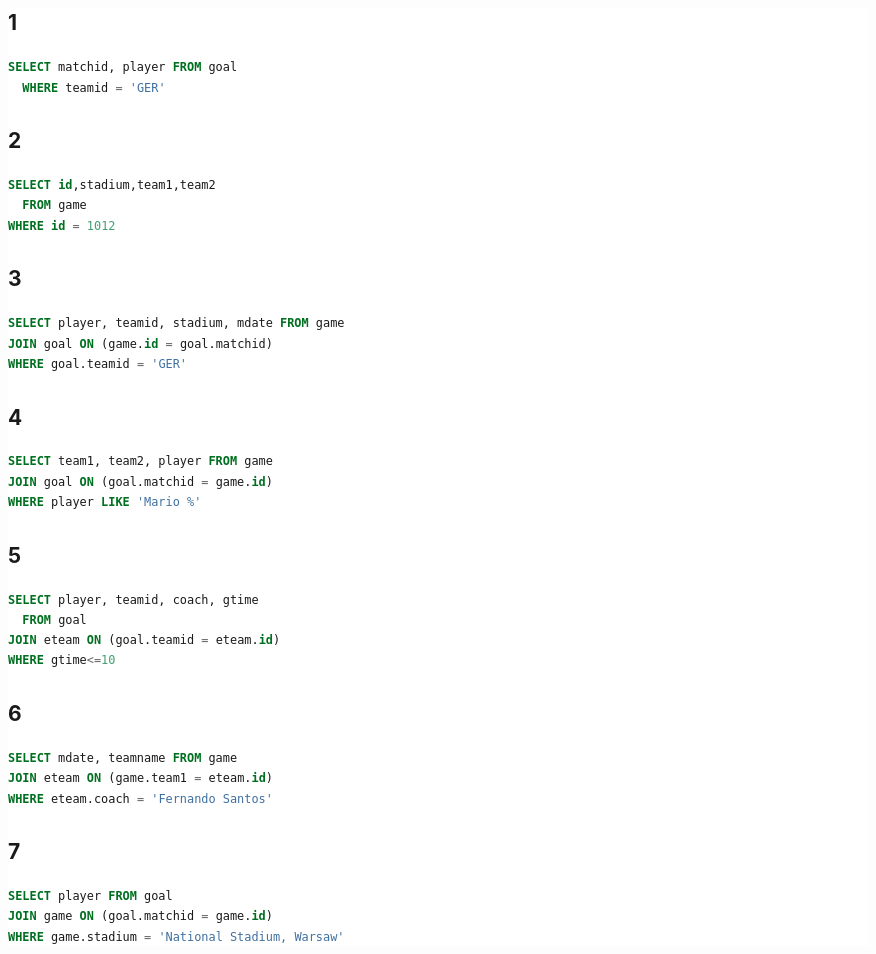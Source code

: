 ## 1
```sql
SELECT matchid, player FROM goal 
  WHERE teamid = 'GER'
```

## 2
```sql
SELECT id,stadium,team1,team2
  FROM game
WHERE id = 1012
```

## 3
```sql
SELECT player, teamid, stadium, mdate FROM game
JOIN goal ON (game.id = goal.matchid)
WHERE goal.teamid = 'GER'
```

## 4
```sql
SELECT team1, team2, player FROM game
JOIN goal ON (goal.matchid = game.id)
WHERE player LIKE 'Mario %'
```

## 5
```sql
SELECT player, teamid, coach, gtime
  FROM goal 
JOIN eteam ON (goal.teamid = eteam.id)
WHERE gtime<=10
```

## 6
```sql
SELECT mdate, teamname FROM game
JOIN eteam ON (game.team1 = eteam.id)
WHERE eteam.coach = 'Fernando Santos'
```

## 7
```sql
SELECT player FROM goal
JOIN game ON (goal.matchid = game.id)
WHERE game.stadium = 'National Stadium, Warsaw'
```
